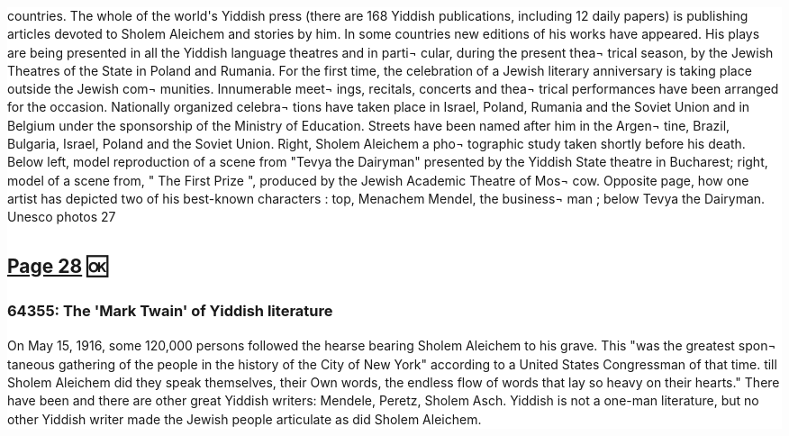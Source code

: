 countries. The whole of the
world's Yiddish press (there
are 168 Yiddish publications,
including 12 daily papers) is
publishing articles devoted to
Sholem Aleichem and stories
by him. In some countries new
editions of his works have
appeared. His plays are being
presented in all the Yiddish
language theatres and in parti¬
cular, during the present thea¬
trical season, by the Jewish
Theatres of the State in Poland
and Rumania. For the first
time, the celebration of a Jewish
literary anniversary is taking
place outside the Jewish com¬
munities. Innumerable meet¬
ings, recitals, concerts and thea¬
trical performances have been
arranged for the occasion.
Nationally organized celebra¬
tions have taken place in Israel,
Poland, Rumania and the Soviet
Union and in Belgium under
the sponsorship of the Ministry
of Education. Streets have been
named after him in the Argen¬
tine, Brazil, Bulgaria, Israel,
Poland and the Soviet Union.
Right, Sholem Aleichem a pho¬
tographic study taken shortly
before his death. Below left,
model reproduction of a scene
from "Tevya the Dairyman"
presented by the Yiddish State
theatre in Bucharest; right,
model of a scene from, " The
First Prize ", produced by the
Jewish Academic Theatre of Mos¬
cow. Opposite page, how one
artist has depicted two of his
best-known characters : top,
Menachem Mendel, the business¬
man ; below Tevya the Dairyman.
Unesco photos
27
## [Page 28](https://demo.humlab.umu.se/courier/078332engo.pdf#page=28) 🆗
### 64355: The 'Mark Twain' of Yiddish literature
On May 15, 1916, some 120,000 persons followed the hearse bearing Sholem Aleichem to his grave. This "was the greatest spon¬
taneous gathering of the people in the history of the City of New York" according to a United States Congressman of that time.
till Sholem Aleichem did they speak themselves, their
Own words, the endless flow of words that lay so heavy on
their hearts."
There have been and there are other great Yiddish
writers: Mendele, Peretz, Sholem Asch. Yiddish is not a
one-man literature, but no other Yiddish writer made the
Jewish people articulate as did Sholem Aleichem.
